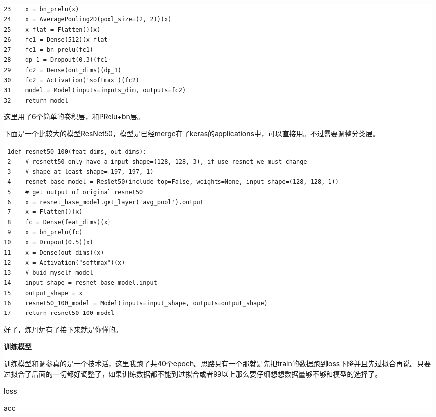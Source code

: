 ```
23    x = bn_prelu(x)
24    x = AveragePooling2D(pool_size=(2, 2))(x)
25    x_flat = Flatten()(x)
26    fc1 = Dense(512)(x_flat)
27    fc1 = bn_prelu(fc1)
28    dp_1 = Dropout(0.3)(fc1)
29    fc2 = Dense(out_dims)(dp_1)
30    fc2 = Activation('softmax')(fc2)
31    model = Model(inputs=inputs_dim, outputs=fc2)
32    return model
```



这里用了6个简单的卷积层，和PRelu+bn层。



下面是一个比较大的模型ResNet50，模型是已经merge在了keras的applications中，可以直接用。不过需要调整分类层。



```
 1def resnet50_100(feat_dims, out_dims):
 2    # resnett50 only have a input_shape=(128, 128, 3), if use resnet we must change
 3    # shape at least shape=(197, 197, 1)
 4    resnet_base_model = ResNet50(include_top=False, weights=None, input_shape=(128, 128, 1))
 5    # get output of original resnet50
 6    x = resnet_base_model.get_layer('avg_pool').output
 7    x = Flatten()(x)
 8    fc = Dense(feat_dims)(x)
 9    x = bn_prelu(fc)
10    x = Dropout(0.5)(x)
11    x = Dense(out_dims)(x)
12    x = Activation("softmax")(x)
13    # buid myself model
14    input_shape = resnet_base_model.input
15    output_shape = x
16    resnet50_100_model = Model(inputs=input_shape, outputs=output_shape)
17    return resnet50_100_model
```



好了，炼丹炉有了接下来就是你懂的。



**训练模型**



训练模型和调参真的是一个技术活，这里我跑了共40个epoch。思路只有一个那就是先把train的数据跑到loss下降并且先过拟合再说。只要过拟合了后面的一切都好调整了，如果训练数据都不能到过拟合或者99以上那么要仔细想想数据量够不够和模型的选择了。



loss



acc
